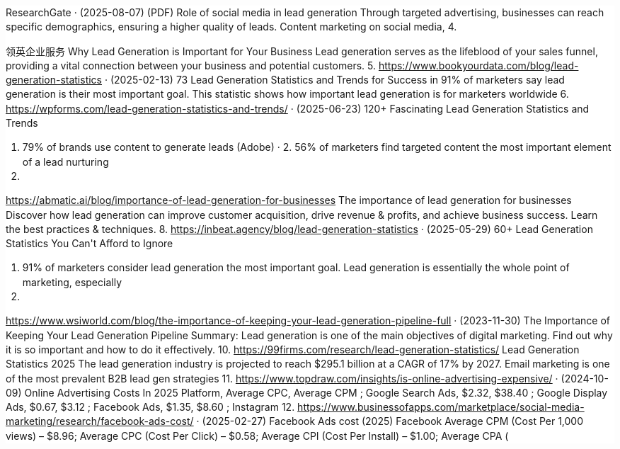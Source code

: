 ResearchGate
·
(2025-08-07)
(PDF) Role of social media in lead generation
Through targeted advertising, businesses can reach specific demographics, ensuring a higher quality of leads. Content marketing on social media,
4.

领英企业服务
Why Lead Generation is Important for Your Business
Lead generation serves as the lifeblood of your sales funnel, providing a vital connection between your business and potential customers.
5.
https://www.bookyourdata.com/blog/lead-generation-statistics
·
(2025-02-13)
73 Lead Generation Statistics and Trends for Success in
91% of marketers say lead generation is their most important goal. This statistic shows how important lead generation is for marketers worldwide
6.
https://wpforms.com/lead-generation-statistics-and-trends/
·
(2025-06-23)
120+ Fascinating Lead Generation Statistics and Trends
1. 79% of brands use content to generate leads (Adobe) · 2. 56% of marketers find targeted content the most important element of a lead nurturing
7.
https://abmatic.ai/blog/importance-of-lead-generation-for-businesses
The importance of lead generation for businesses
Discover how lead generation can improve customer acquisition, drive revenue & profits, and achieve business success. Learn the best practices & techniques.
8.
https://inbeat.agency/blog/lead-generation-statistics
·
(2025-05-29)
60+ Lead Generation Statistics You Can't Afford to Ignore
1. 91% of marketers consider lead generation the most important goal. Lead generation is essentially the whole point of marketing, especially
9.
https://www.wsiworld.com/blog/the-importance-of-keeping-your-lead-generation-pipeline-full
·
(2023-11-30)
The Importance of Keeping Your Lead Generation Pipeline
Summary: Lead generation is one of the main objectives of digital marketing. Find out why it is so important and how to do it effectively.
10.
https://99firms.com/research/lead-generation-statistics/
Lead Generation Statistics 2025
The lead generation industry is projected to reach $295.1 billion at a CAGR of 17% by 2027. Email marketing is one of the most prevalent B2B lead gen strategies
11.
https://www.topdraw.com/insights/is-online-advertising-expensive/
·
(2024-10-09)
Online Advertising Costs In 2025
Platform, Average CPC, Average CPM ; Google Search Ads, $2.32, $38.40 ; Google Display Ads, $0.67, $3.12 ; Facebook Ads, $1.35, $8.60 ; Instagram
12.
https://www.businessofapps.com/marketplace/social-media-marketing/research/facebook-ads-cost/
·
(2025-02-27)
Facebook Ads cost (2025)
Facebook Average CPM (Cost Per 1,000 views) – $8.96; Average CPC (Cost Per Click) – $0.58; Average CPI (Cost Per Install) – $1.00; Average CPA (